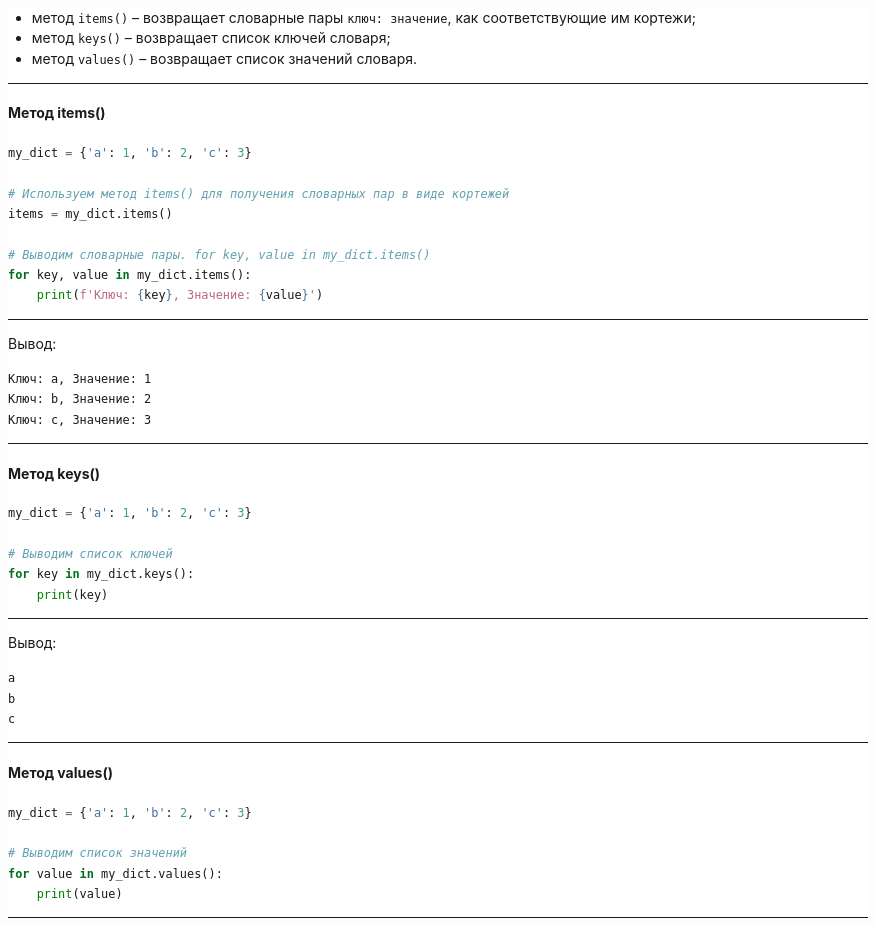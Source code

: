 - метод `items()` – возвращает словарные пары `ключ: значение`, как соответствующие им кортежи;
- метод `keys()` – возвращает список ключей словаря;
- метод `values()` – возвращает список значений словаря.

---

#### Метод items()

```python
my_dict = {'a': 1, 'b': 2, 'c': 3}

# Используем метод items() для получения словарных пар в виде кортежей
items = my_dict.items()

# Выводим словарные пары. for key, value in my_dict.items()
for key, value in my_dict.items(): 
    print(f'Ключ: {key}, Значение: {value}')
```

---

Вывод: 

```
Ключ: a, Значение: 1
Ключ: b, Значение: 2
Ключ: c, Значение: 3
```

---

#### Метод keys()

```python
my_dict = {'a': 1, 'b': 2, 'c': 3}

# Выводим список ключей
for key in my_dict.keys():
    print(key)
```

---

Вывод:

```
a
b
c
```

---

#### Метод values()

```python
my_dict = {'a': 1, 'b': 2, 'c': 3}

# Выводим список значений
for value in my_dict.values():
    print(value)
```

---